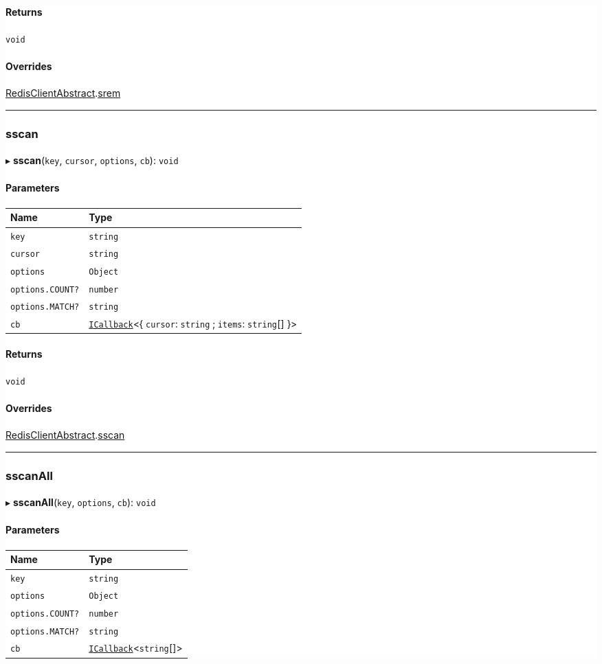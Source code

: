 #### Returns

`void`

#### Overrides

[RedisClientAbstract](RedisClientAbstract.md).[srem](RedisClientAbstract.md#srem)

___

### sscan

▸ **sscan**(`key`, `cursor`, `options`, `cb`): `void`

#### Parameters

| Name | Type |
| :------ | :------ |
| `key` | `string` |
| `cursor` | `string` |
| `options` | `Object` |
| `options.COUNT?` | `number` |
| `options.MATCH?` | `string` |
| `cb` | [`ICallback`](../interfaces/ICallback.md)\<\{ `cursor`: `string` ; `items`: `string`[]  }\> |

#### Returns

`void`

#### Overrides

[RedisClientAbstract](RedisClientAbstract.md).[sscan](RedisClientAbstract.md#sscan)

___

### sscanAll

▸ **sscanAll**(`key`, `options`, `cb`): `void`

#### Parameters

| Name | Type |
| :------ | :------ |
| `key` | `string` |
| `options` | `Object` |
| `options.COUNT?` | `number` |
| `options.MATCH?` | `string` |
| `cb` | [`ICallback`](../interfaces/ICallback.md)\<`string`[]\> |
